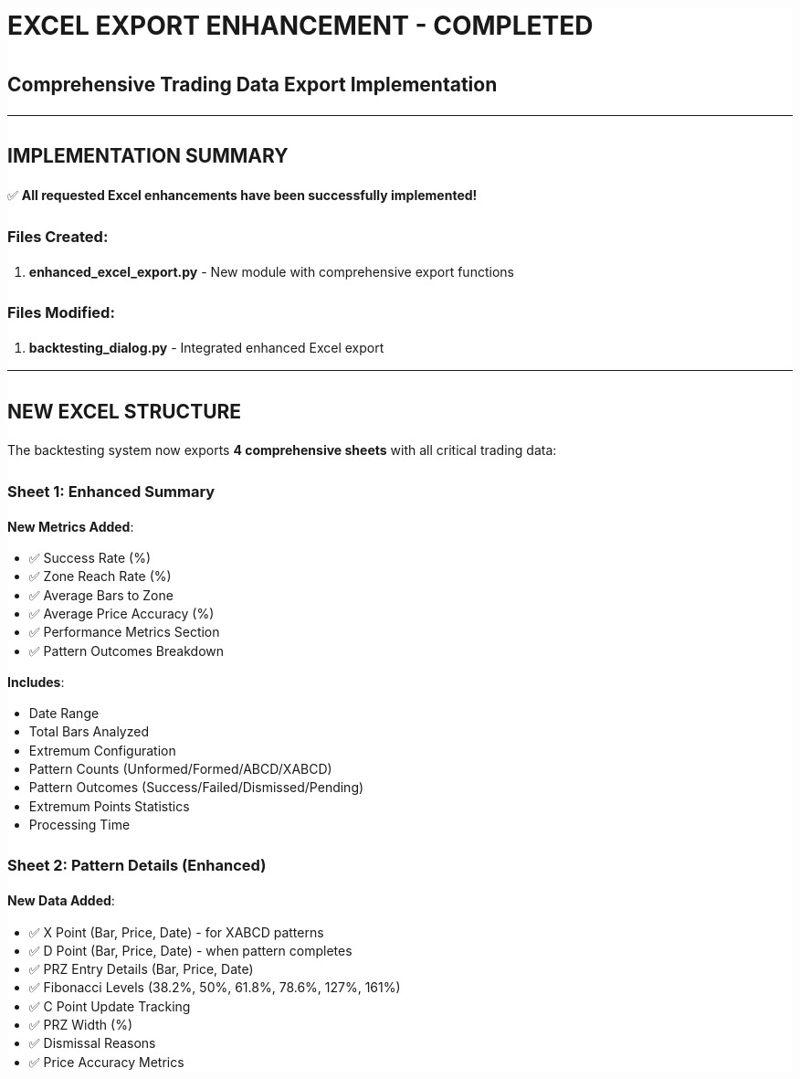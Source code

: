 # EXCEL EXPORT ENHANCEMENT - COMPLETED
## Comprehensive Trading Data Export Implementation

---

## IMPLEMENTATION SUMMARY

✅ **All requested Excel enhancements have been successfully implemented!**

### Files Created:
1. **enhanced_excel_export.py** - New module with comprehensive export functions

### Files Modified:
1. **backtesting_dialog.py** - Integrated enhanced Excel export

---

## NEW EXCEL STRUCTURE

The backtesting system now exports **4 comprehensive sheets** with all critical trading data:

### Sheet 1: Enhanced Summary
**New Metrics Added**:
- ✅ Success Rate (%)
- ✅ Zone Reach Rate (%)
- ✅ Average Bars to Zone
- ✅ Average Price Accuracy (%)
- ✅ Performance Metrics Section
- ✅ Pattern Outcomes Breakdown

**Includes**:
- Date Range
- Total Bars Analyzed
- Extremum Configuration
- Pattern Counts (Unformed/Formed/ABCD/XABCD)
- Pattern Outcomes (Success/Failed/Dismissed/Pending)
- Extremum Points Statistics
- Processing Time

### Sheet 2: Pattern Details (Enhanced)
**New Data Added**:
- ✅ X Point (Bar, Price, Date) - for XABCD patterns
- ✅ D Point (Bar, Price, Date) - when pattern completes
- ✅ PRZ Entry Details (Bar, Price, Date)
- ✅ Fibonacci Levels (38.2%, 50%, 61.8%, 78.6%, 127%, 161%)
- ✅ C Point Update Tracking
- ✅ PRZ Width (%)
- ✅ Dismissal Reasons
- ✅ Price Accuracy Metrics

